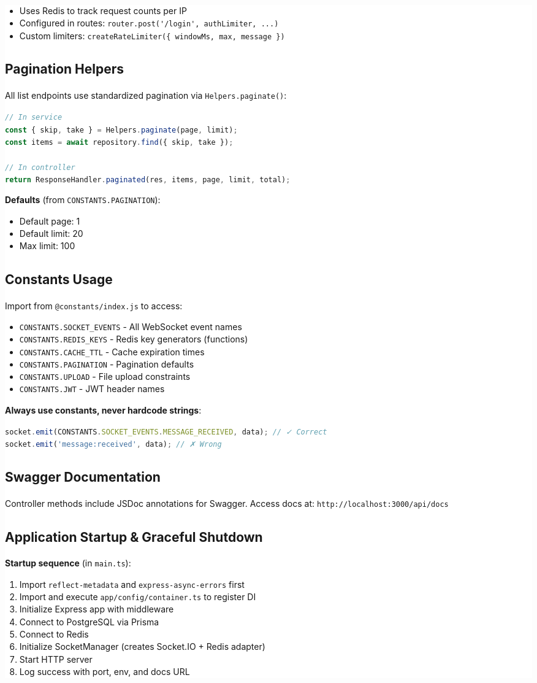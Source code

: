 - Uses Redis to track request counts per IP
- Configured in routes: `router.post('/login', authLimiter, ...)`
- Custom limiters: `createRateLimiter({ windowMs, max, message })`

## Pagination Helpers

All list endpoints use standardized pagination via `Helpers.paginate()`:

```typescript
// In service
const { skip, take } = Helpers.paginate(page, limit);
const items = await repository.find({ skip, take });

// In controller
return ResponseHandler.paginated(res, items, page, limit, total);
```

**Defaults** (from `CONSTANTS.PAGINATION`):

- Default page: 1
- Default limit: 20
- Max limit: 100

## Constants Usage

Import from `@constants/index.js` to access:

- `CONSTANTS.SOCKET_EVENTS` - All WebSocket event names
- `CONSTANTS.REDIS_KEYS` - Redis key generators (functions)
- `CONSTANTS.CACHE_TTL` - Cache expiration times
- `CONSTANTS.PAGINATION` - Pagination defaults
- `CONSTANTS.UPLOAD` - File upload constraints
- `CONSTANTS.JWT` - JWT header names

**Always use constants, never hardcode strings**:

```typescript
socket.emit(CONSTANTS.SOCKET_EVENTS.MESSAGE_RECEIVED, data); // ✓ Correct
socket.emit('message:received', data); // ✗ Wrong
```

## Swagger Documentation

Controller methods include JSDoc annotations for Swagger. Access docs at: `http://localhost:3000/api/docs`

## Application Startup & Graceful Shutdown

**Startup sequence** (in `main.ts`):

1. Import `reflect-metadata` and `express-async-errors` first
2. Import and execute `app/config/container.ts` to register DI
3. Initialize Express app with middleware
4. Connect to PostgreSQL via Prisma
5. Connect to Redis
6. Initialize SocketManager (creates Socket.IO + Redis adapter)
7. Start HTTP server
8. Log success with port, env, and docs URL
